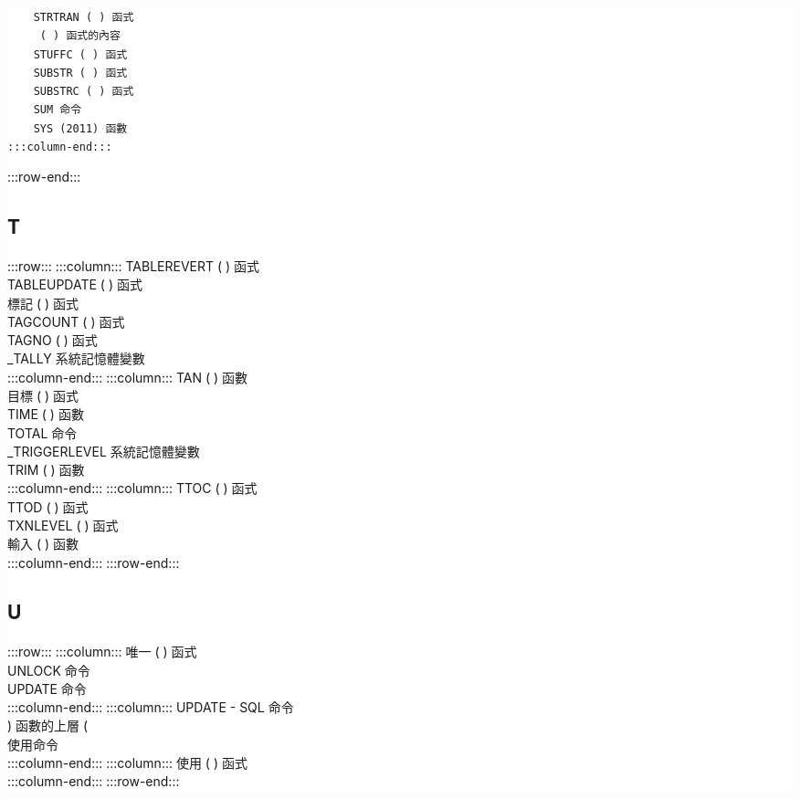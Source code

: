         STRTRAN ( ) 函式  
         ( ) 函式的內容  
        STUFFC ( ) 函式  
        SUBSTR ( ) 函式  
        SUBSTRC ( ) 函式  
        SUM 命令  
        SYS (2011) 函數  
    :::column-end:::
:::row-end:::

## <a name="t"></a>T  

:::row:::
    :::column:::
        TABLEREVERT ( ) 函式  
        TABLEUPDATE ( ) 函式  
        標記 ( ) 函式  
        TAGCOUNT ( ) 函式  
        TAGNO ( ) 函式  
        _TALLY 系統記憶體變數  
    :::column-end:::
    :::column:::
        TAN ( ) 函數  
        目標 ( ) 函式  
        TIME ( ) 函數  
        TOTAL 命令  
        _TRIGGERLEVEL 系統記憶體變數  
        TRIM ( ) 函數  
    :::column-end:::
    :::column:::
        TTOC ( ) 函式  
        TTOD ( ) 函式  
        TXNLEVEL ( ) 函式  
        輸入 ( ) 函數  
    :::column-end:::
:::row-end:::

## <a name="u"></a>U  

:::row:::
    :::column:::
        唯一 ( ) 函式  
        UNLOCK 命令  
        UPDATE 命令  
    :::column-end:::
    :::column:::
        UPDATE - SQL 命令  
        ) 函數的上層 (  
        使用命令  
    :::column-end:::
    :::column:::
        使用 ( ) 函式  
    :::column-end:::
:::row-end:::
